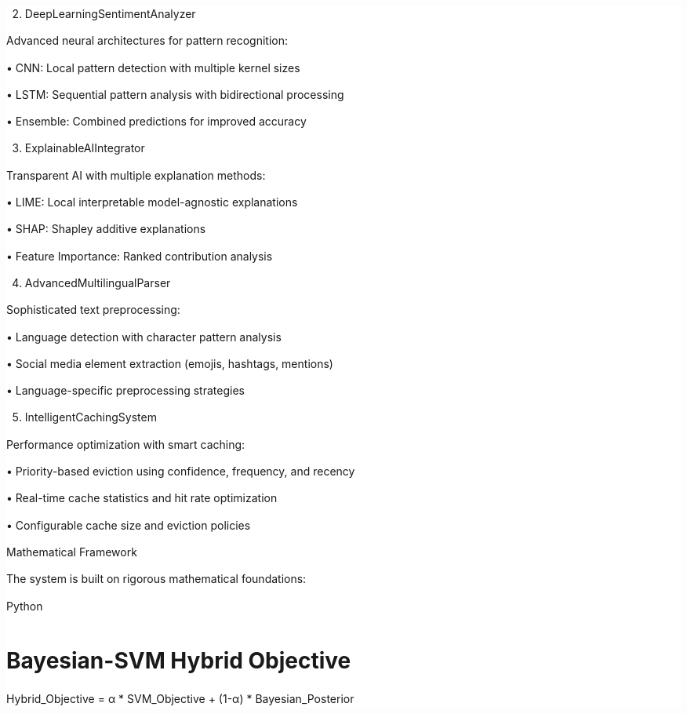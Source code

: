 2. DeepLearningSentimentAnalyzer

Advanced neural architectures for pattern recognition:

•
CNN: Local pattern detection with multiple kernel sizes

•
LSTM: Sequential pattern analysis with bidirectional processing

•
Ensemble: Combined predictions for improved accuracy

3. ExplainableAIIntegrator

Transparent AI with multiple explanation methods:

•
LIME: Local interpretable model-agnostic explanations

•
SHAP: Shapley additive explanations

•
Feature Importance: Ranked contribution analysis

4. AdvancedMultilingualParser

Sophisticated text preprocessing:

•
Language detection with character pattern analysis

•
Social media element extraction (emojis, hashtags, mentions)

•
Language-specific preprocessing strategies

5. IntelligentCachingSystem

Performance optimization with smart caching:

•
Priority-based eviction using confidence, frequency, and recency

•
Real-time cache statistics and hit rate optimization

•
Configurable cache size and eviction policies

Mathematical Framework

The system is built on rigorous mathematical foundations:

Python


# Bayesian-SVM Hybrid Objective
Hybrid_Objective = α * SVM_Objective + (1-α) * Bayesian_Posterior
